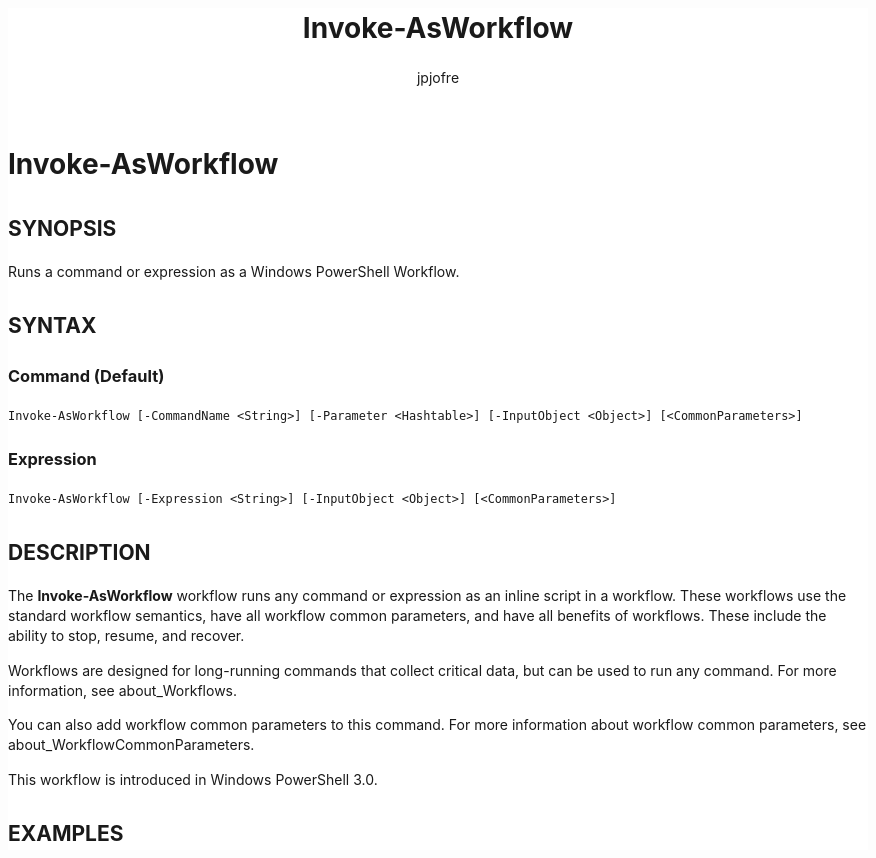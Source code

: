 ﻿---
author: jpjofre
description: 
external help file: PSWorkflowUtility-help.xml
keywords: powershell, cmdlet
manager: carolz
ms.date: 2016-09-30
ms.prod: powershell
ms.technology: powershell
ms.topic: reference
online version: http://go.microsoft.com/fwlink/?LinkId=821723
schema: 2.0.0
title: Invoke-AsWorkflow
---

# Invoke-AsWorkflow

## SYNOPSIS
Runs a command or expression as a Windows PowerShell Workflow.

## SYNTAX

### Command (Default)
```
Invoke-AsWorkflow [-CommandName <String>] [-Parameter <Hashtable>] [-InputObject <Object>] [<CommonParameters>]
```

### Expression
```
Invoke-AsWorkflow [-Expression <String>] [-InputObject <Object>] [<CommonParameters>]
```

## DESCRIPTION
The **Invoke-AsWorkflow** workflow runs any command or expression as an inline script in a workflow.
These workflows use the standard workflow semantics, have all workflow common parameters, and have all benefits of workflows.
These include the ability to stop, resume, and recover.

Workflows are designed for long-running commands that collect critical data, but can be used to run any command.
For more information, see about_Workflows.

You can also add workflow common parameters to this command.
For more information about workflow common parameters, see about_WorkflowCommonParameters.

This workflow is introduced in Windows PowerShell 3.0.

## EXAMPLES
